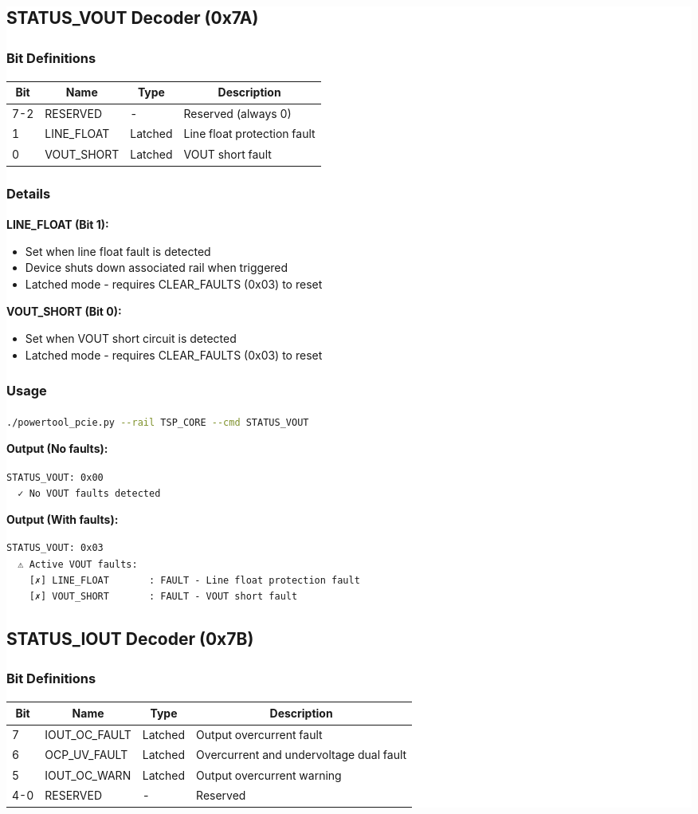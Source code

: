 ## STATUS_VOUT Decoder (0x7A)

### Bit Definitions

| Bit | Name | Type | Description |
|-----|------|------|-------------|
| 7-2 | RESERVED | - | Reserved (always 0) |
| 1 | LINE_FLOAT | Latched | Line float protection fault |
| 0 | VOUT_SHORT | Latched | VOUT short fault |

### Details

**LINE_FLOAT (Bit 1):**
- Set when line float fault is detected
- Device shuts down associated rail when triggered
- Latched mode - requires CLEAR_FAULTS (0x03) to reset

**VOUT_SHORT (Bit 0):**
- Set when VOUT short circuit is detected
- Latched mode - requires CLEAR_FAULTS (0x03) to reset

### Usage

```bash
./powertool_pcie.py --rail TSP_CORE --cmd STATUS_VOUT
```

**Output (No faults):**
```
STATUS_VOUT: 0x00
  ✓ No VOUT faults detected
```

**Output (With faults):**
```
STATUS_VOUT: 0x03
  ⚠ Active VOUT faults:
    [✗] LINE_FLOAT       : FAULT - Line float protection fault
    [✗] VOUT_SHORT       : FAULT - VOUT short fault
```

## STATUS_IOUT Decoder (0x7B)

### Bit Definitions

| Bit | Name | Type | Description |
|-----|------|------|-------------|
| 7 | IOUT_OC_FAULT | Latched | Output overcurrent fault |
| 6 | OCP_UV_FAULT | Latched | Overcurrent and undervoltage dual fault |
| 5 | IOUT_OC_WARN | Latched | Output overcurrent warning |
| 4-0 | RESERVED | - | Reserved |
